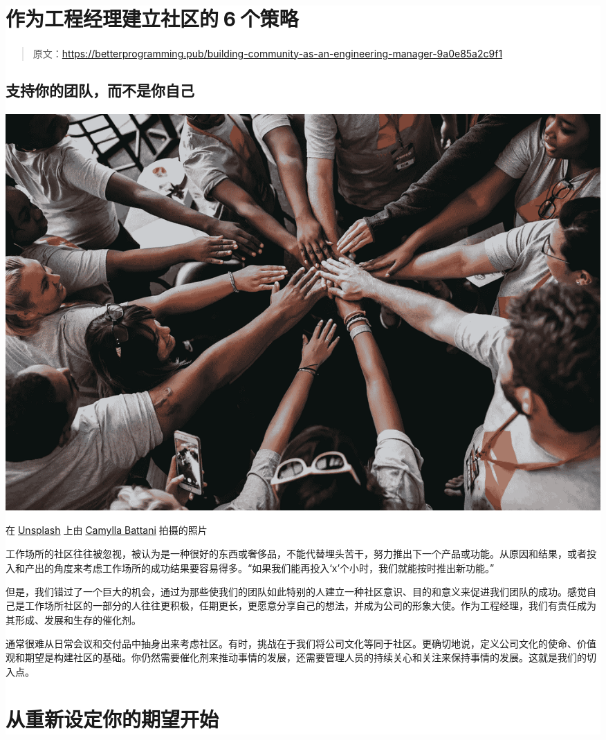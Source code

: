 # 作为工程经理建立社区的 6 个策略

> 原文：<https://betterprogramming.pub/building-community-as-an-engineering-manager-9a0e85a2c9f1>

## 支持你的团队，而不是你自己

![](img/8ddb7747f0f7f011c6287e6e1adec124.png)

在 [Unsplash](https://unsplash.com) 上由 [Camylla Battani](https://unsplash.com/photos/ABVE1cyT7hk) 拍摄的照片

工作场所的社区往往被忽视，被认为是一种很好的东西或奢侈品，不能代替埋头苦干，努力推出下一个产品或功能。从原因和结果，或者投入和产出的角度来考虑工作场所的成功结果要容易得多。“如果我们能再投入‘x’个小时，我们就能按时推出新功能。”

但是，我们错过了一个巨大的机会，通过为那些使我们的团队如此特别的人建立一种社区意识、目的和意义来促进我们团队的成功。感觉自己是工作场所社区的一部分的人往往更积极，任期更长，更愿意分享自己的想法，并成为公司的形象大使。作为工程经理，我们有责任成为其形成、发展和生存的催化剂。

通常很难从日常会议和交付品中抽身出来考虑社区。有时，挑战在于我们将公司文化等同于社区。更确切地说，定义公司文化的使命、价值观和期望是构建社区的基础。你仍然需要催化剂来推动事情的发展，还需要管理人员的持续关心和关注来保持事情的发展。这就是我们的切入点。

# 从重新设定你的期望开始
